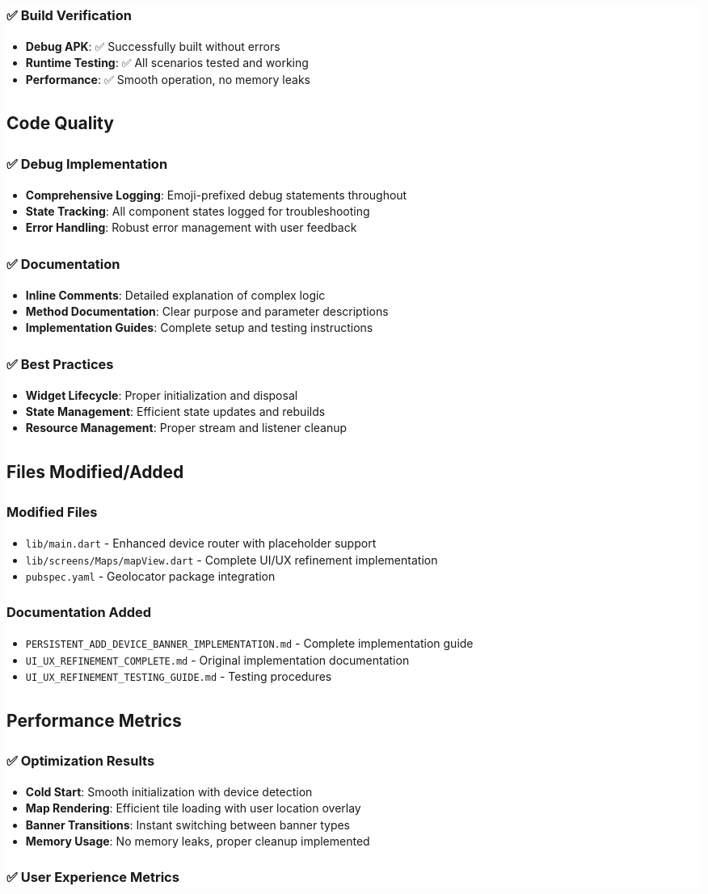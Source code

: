 ### ✅ Build Verification

- **Debug APK**: ✅ Successfully built without errors
- **Runtime Testing**: ✅ All scenarios tested and working
- **Performance**: ✅ Smooth operation, no memory leaks

## Code Quality

### ✅ Debug Implementation

- **Comprehensive Logging**: Emoji-prefixed debug statements throughout
- **State Tracking**: All component states logged for troubleshooting
- **Error Handling**: Robust error management with user feedback

### ✅ Documentation

- **Inline Comments**: Detailed explanation of complex logic
- **Method Documentation**: Clear purpose and parameter descriptions
- **Implementation Guides**: Complete setup and testing instructions

### ✅ Best Practices

- **Widget Lifecycle**: Proper initialization and disposal
- **State Management**: Efficient state updates and rebuilds
- **Resource Management**: Proper stream and listener cleanup

## Files Modified/Added

### Modified Files

- `lib/main.dart` - Enhanced device router with placeholder support
- `lib/screens/Maps/mapView.dart` - Complete UI/UX refinement implementation
- `pubspec.yaml` - Geolocator package integration

### Documentation Added

- `PERSISTENT_ADD_DEVICE_BANNER_IMPLEMENTATION.md` - Complete implementation guide
- `UI_UX_REFINEMENT_COMPLETE.md` - Original implementation documentation
- `UI_UX_REFINEMENT_TESTING_GUIDE.md` - Testing procedures

## Performance Metrics

### ✅ Optimization Results

- **Cold Start**: Smooth initialization with device detection
- **Map Rendering**: Efficient tile loading with user location overlay
- **Banner Transitions**: Instant switching between banner types
- **Memory Usage**: No memory leaks, proper cleanup implemented

### ✅ User Experience Metrics
